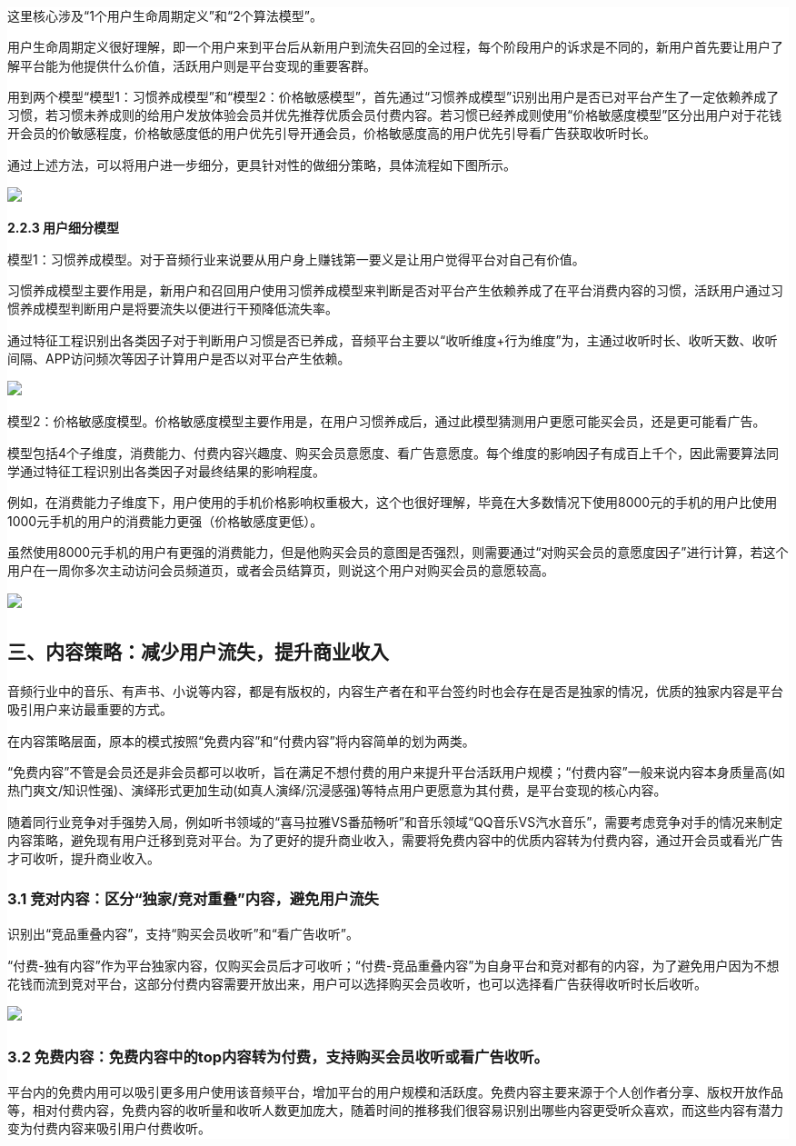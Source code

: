 这里核心涉及“1个用户生命周期定义”和“2个算法模型”。

用户生命周期定义很好理解，即一个用户来到平台后从新用户到流失召回的全过程，每个阶段用户的诉求是不同的，新用户首先要让用户了解平台能为他提供什么价值，活跃用户则是平台变现的重要客群。

用到两个模型“模型1：习惯养成模型”和“模型2：价格敏感模型”，首先通过“习惯养成模型”识别出用户是否已对平台产生了一定依赖养成了习惯，若习惯未养成则的给用户发放体验会员并优先推荐优质会员付费内容。若习惯已经养成则使用“价格敏感度模型”区分出用户对于花钱开会员的价敏感程度，价格敏感度低的用户优先引导开通会员，价格敏感度高的用户优先引导看广告获取收听时长。

通过上述方法，可以将用户进一步细分，更具针对性的做细分策略，具体流程如下图所示。

![](https://image.woshipm.com/2024/10/07/3e9dfe0c-8476-11ef-84c2-00163e0b5ff3.png)

**2.2.3 用户细分模型**

模型1：习惯养成模型。对于音频行业来说要从用户身上赚钱第一要义是让用户觉得平台对自己有价值。

习惯养成模型主要作用是，新用户和召回用户使用习惯养成模型来判断是否对平台产生依赖养成了在平台消费内容的习惯，活跃用户通过习惯养成模型判断用户是将要流失以便进行干预降低流失率。

通过特征工程识别出各类因子对于判断用户习惯是否已养成，音频平台主要以“收听维度+行为维度”为，主通过收听时长、收听天数、收听间隔、APP访问频次等因子计算用户是否以对平台产生依赖。

![](https://image.woshipm.com/2024/10/07/2310c56a-8477-11ef-baf4-00163e0b5ff3.png)

模型2：价格敏感度模型。价格敏感度模型主要作用是，在用户习惯养成后，通过此模型猜测用户更愿可能买会员，还是更可能看广告。

模型包括4个子维度，消费能力、付费内容兴趣度、购买会员意愿度、看广告意愿度。每个维度的影响因子有成百上千个，因此需要算法同学通过特征工程识别出各类因子对最终结果的影响程度。

例如，在消费能力子维度下，用户使用的手机价格影响权重极大，这个也很好理解，毕竟在大多数情况下使用8000元的手机的用户比使用1000元手机的用户的消费能力更强（价格敏感度更低）。

虽然使用8000元手机的用户有更强的消费能力，但是他购买会员的意图是否强烈，则需要通过“对购买会员的意愿度因子”进行计算，若这个用户在一周你多次主动访问会员频道页，或者会员结算页，则说这个用户对购买会员的意愿较高。

![](https://image.woshipm.com/2024/10/07/3134dadc-8477-11ef-baf4-00163e0b5ff3.png)

## 三、内容策略：减少用户流失，提升商业收入

音频行业中的音乐、有声书、小说等内容，都是有版权的，内容生产者在和平台签约时也会存在是否是独家的情况，优质的独家内容是平台吸引用户来访最重要的方式。

在内容策略层面，原本的模式按照“免费内容”和“付费内容”将内容简单的划为两类。

“免费内容”不管是会员还是非会员都可以收听，旨在满足不想付费的用户来提升平台活跃用户规模；“付费内容”一般来说内容本身质量高(如热门爽文/知识性强)、演绎形式更加生动(如真人演绎/沉浸感强)等特点用户更愿意为其付费，是平台变现的核心内容。

随着同行业竞争对手强势入局，例如听书领域的“喜马拉雅VS番茄畅听”和音乐领域“QQ音乐VS汽水音乐”，需要考虑竞争对手的情况来制定内容策略，避免现有用户迁移到竞对平台。为了更好的提升商业收入，需要将免费内容中的优质内容转为付费内容，通过开会员或看光广告才可收听，提升商业收入。

### 3.1 竞对内容：区分“独家/竞对重叠”内容，避免用户流失

识别出“竞品重叠内容”，支持“购买会员收听”和“看广告收听”。

“付费-独有内容”作为平台独家内容，仅购买会员后才可收听；“付费-竞品重叠内容”为自身平台和竞对都有的内容，为了避免用户因为不想花钱而流到竞对平台，这部分付费内容需要开放出来，用户可以选择购买会员收听，也可以选择看广告获得收听时长后收听。

![](https://image.woshipm.com/2024/10/07/773a8dc4-8477-11ef-84c2-00163e0b5ff3.png)

### 3.2 免费内容：免费内容中的top内容转为付费，支持购买会员收听或看广告收听。

平台内的免费内用可以吸引更多用户使用该音频平台，增加平台的用户规模和活跃度。免费内容主要来源于个人创作者分享、版权开放作品等，相对付费内容，免费内容的收听量和收听人数更加庞大，随着时间的推移我们很容易识别出哪些内容更受听众喜欢，而这些内容有潜力变为付费内容来吸引用户付费收听。
